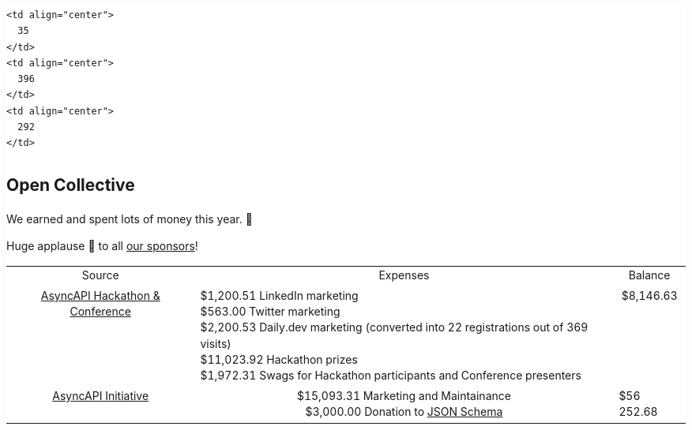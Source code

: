     <td align="center">
      35
    </td>
    <td align="center">
      396
    </td>
    <td align="center">
      292
    </td>
  </tr>
</table>

## Open Collective

We earned and spent lots of money this year. :money_mouth_face:

Huge applause :clap: to all [our sponsors](https://opencollective.com/asyncapi#section-contributors)! 

<table>
  <tr>
    <td align="center">
      Source
    </td>
    <td align="center">
      Expenses
    </td>
    <td align="center">
      Balance
    </td>
  </tr>
  <tr>
    <td align="center">
      <a href="https://opencollective.com/asyncapi/events/asyncapi-hackathon-and-conference-2021-3156d7af">
        AsyncAPI Hackathon & Conference
      </a>
    </td>
    <td align="left">
      $1,200.51 LinkedIn marketing<br/>
      $563.00 Twitter marketing<br/>
      $2,200.53 Daily.dev marketing (converted into 22 registrations out of 369 visits)<br/>
      $11,023.92 Hackathon prizes<br/>
      $1,972.31 Swags for Hackathon participants and Conference presenters<br/>
    </td>
    <td align="center">
      $8,146.63
    </td>
  </tr>
  <tr>
    <td align="center">
      <a href="https://opencollective.com/asyncapi">
        AsyncAPI Initiative
      </a>
    </td>
    <td align="center">
      $15,093.31 Marketing and Maintainance<br/>
      $3,000.00 Donation to <a href="https://opencollective.com/json-schema">JSON Schema</a> 
    </td>
    <td>
      $56 252.68
    </td>
  </tr>
</table>
